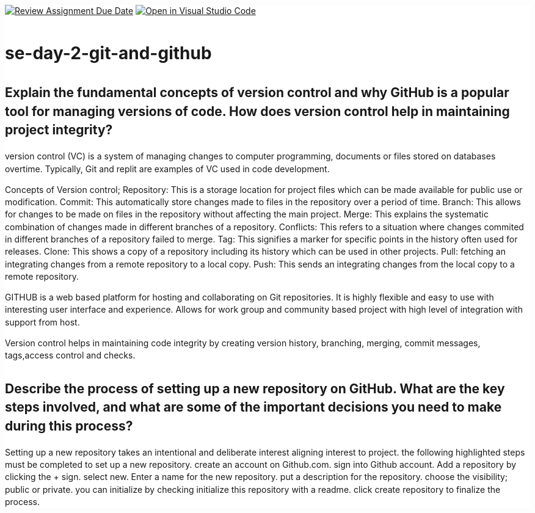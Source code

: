 [![Review Assignment Due Date](https://classroom.github.com/assets/deadline-readme-button-22041afd0340ce965d47ae6ef1cefeee28c7c493a6346c4f15d667ab976d596c.svg)](https://classroom.github.com/a/8wgCKhpZ)
[![Open in Visual Studio Code](https://classroom.github.com/assets/open-in-vscode-2e0aaae1b6195c2367325f4f02e2d04e9abb55f0b24a779b69b11b9e10269abc.svg)](https://classroom.github.com/online_ide?assignment_repo_id=15593187&assignment_repo_type=AssignmentRepo)
# se-day-2-git-and-github
## Explain the fundamental concepts of version control and why GitHub is a popular tool for managing versions of code. How does version control help in maintaining project integrity?

version control (VC) is a system of managing changes to computer programming, documents or files stored on databases overtime.
Typically, Git and replit are examples of VC used in code development.

Concepts of Version control;
Repository: This is a storage location for project files which can be made available for public use or modification.
Commit: This automatically store changes made to files in the repository over a period of time.
Branch: This allows for changes to be made on files in the repository without affecting the main project.
Merge: This explains the systematic combination of changes made in different branches of a repository.
Conflicts: This refers to a situation where changes commited in different branches of a repository failed to merge.
Tag: This signifies a marker for specific points in the history often used for releases.
Clone: This shows a copy of a repository including its history which can be used in other projects.
Pull: fetching an integrating changes from a remote repository to a local copy.
Push: This sends an integrating changes from the local copy to a remote repository.

GITHUB is a web based platform for hosting and collaborating on Git repositories. It is highly flexible and easy to use with interesting user interface and experience. Allows for work group and community based project with high level of integration with support from host.

Version control helps in maintaining code integrity by creating version history, branching, merging, commit messages, tags,access control and checks.


## Describe the process of setting up a new repository on GitHub. What are the key steps involved, and what are some of the important decisions you need to make during this process?
Setting up a new repository takes an intentional and deliberate interest aligning interest to project. the following highlighted steps must be completed to set up a new repository.
create an account on Github.com.
sign into Github account.
Add a repository by clicking the + sign.
select new.
Enter a name for the new repository.
put a description for the repository.
choose the visibility; public or private.
you can initialize by checking initialize this repository with a readme.
click create repository to finalize the process.
